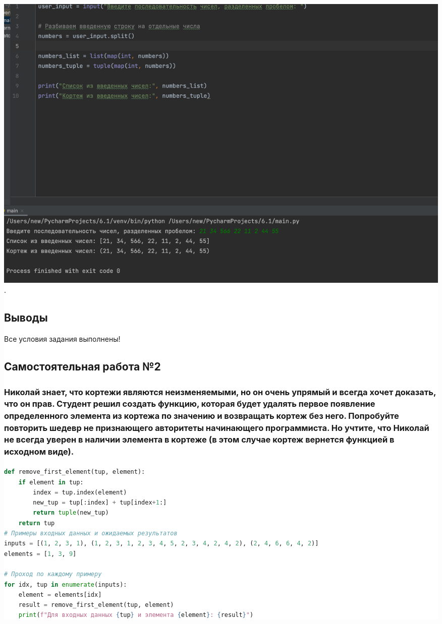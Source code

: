 ![Меню](https://github.com/SergeevaKristina21/Software_engineering-/blob/Tema_6/pic_6/1.png).


## Выводы

Все условия задания выполнены!

## Самостоятельная работа №2
### Николай знает, что кортежи являются неизменяемыми, но он очень упрямый и всегда хочет доказать, что он прав. Студент решил создать функцию, которая будет удалять первое появление определенного элемента из кортежа по значению и возвращать кортеж без него. Попробуйте повторить шедевр не признающего авторитеты начинающего программиста. Но учтите, что Николай не всегда уверен в наличии элемента в кортеже (в этом случае кортеж вернется функцией в исходном виде).

```python
def remove_first_element(tup, element):
    if element in tup:
        index = tup.index(element)
        new_tup = tup[:index] + tup[index+1:]
        return tuple(new_tup)
    return tup
# Примеры входных данных и ожидаемых результатов
inputs = [(1, 2, 3, 1), (1, 2, 3, 1, 2, 3, 4, 5, 2, 3, 4, 2, 4, 2), (2, 4, 6, 6, 4, 2)]
elements = [1, 3, 9]

# Проход по каждому примеру
for idx, tup in enumerate(inputs):
    element = elements[idx]
    result = remove_first_element(tup, element)
    print(f"Для входных данных {tup} и элемента {element}: {result}")

```
